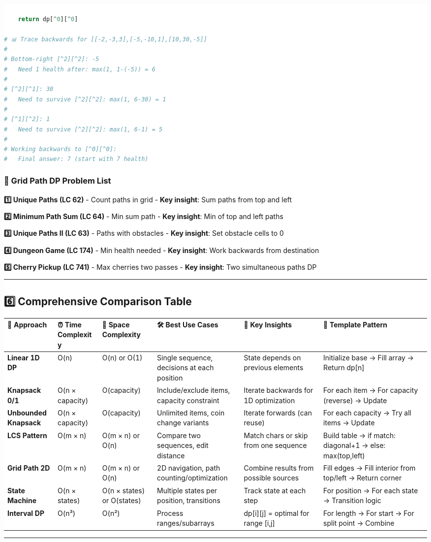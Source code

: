 ```python
    
    return dp[^0][^0]

# 📊 Trace backwards for [[-2,-3,3],[-5,-10,1],[10,30,-5]]
#
# Bottom-right [^2][^2]: -5
#   Need 1 health after: max(1, 1-(-5)) = 6
#
# [^2][^1]: 30
#   Need to survive [^2][^2]: max(1, 6-30) = 1
#
# [^1][^2]: 1
#   Need to survive [^2][^2]: max(1, 6-1) = 5
#
# Working backwards to [^0][^0]:
#   Final answer: 7 (start with 7 health)
```


### 🎯 Grid Path DP Problem List

**1️⃣ Unique Paths (LC 62)** - Count paths in grid - **Key insight**: Sum paths from top and left

**2️⃣ Minimum Path Sum (LC 64)** - Min sum path - **Key insight**: Min of top and left paths

**3️⃣ Unique Paths II (LC 63)** - Paths with obstacles - **Key insight**: Set obstacle cells to 0

**4️⃣ Dungeon Game (LC 174)** - Min health needed - **Key insight**: Work backwards from destination

**5️⃣ Cherry Pickup (LC 741)** - Max cherries two passes - **Key insight**: Two simultaneous paths DP

***

## 6️⃣ **Comprehensive Comparison Table**

| 🎯 **Approach** | ⏰ **Time Complexity** | 💾 **Space Complexity** | 🛠️ **Best Use Cases** | 📝 **Key Insights** | 🎪 **Template Pattern** |
| :-- | :-- | :-- | :-- | :-- | :-- |
| **Linear 1D DP** | O(n) | O(n) or O(1) | Single sequence, decisions at each position | State depends on previous elements | Initialize base → Fill array → Return dp[n] |
| **Knapsack 0/1** | O(n × capacity) | O(capacity) | Include/exclude items, capacity constraint | Iterate backwards for 1D optimization | For each item → For capacity (reverse) → Update |
| **Unbounded Knapsack** | O(n × capacity) | O(capacity) | Unlimited items, coin change variants | Iterate forwards (can reuse) | For each capacity → Try all items → Update |
| **LCS Pattern** | O(m × n) | O(m × n) or O(n) | Compare two sequences, edit distance | Match chars or skip from one sequence | Build table → if match: diagonal+1 → else: max(top,left) |
| **Grid Path 2D** | O(m × n) | O(m × n) or O(n) | 2D navigation, path counting/optimization | Combine results from possible sources | Fill edges → Fill interior from top/left → Return corner |
| **State Machine** | O(n × states) | O(n × states) or O(states) | Multiple states per position, transitions | Track state at each step | For position → For each state → Transition logic |
| **Interval DP** | O(n³) | O(n²) | Process ranges/subarrays | dp[i][j] = optimal for range [i,j] | For length → For start → For split point → Combine |


***
